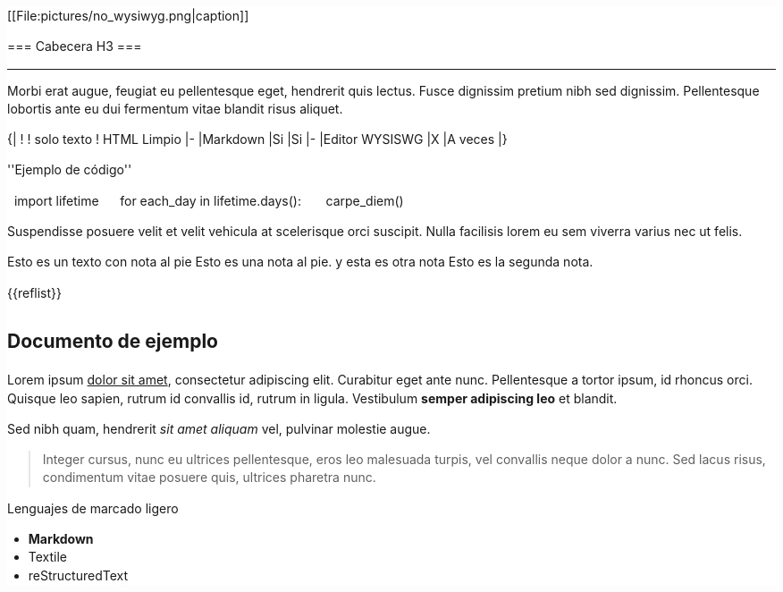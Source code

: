 [[File:pictures/no_wysiwyg.png|caption]]
 
=== Cabecera H3 ===
 
----
 
Morbi erat augue, feugiat eu pellentesque eget, hendrerit quis lectus. Fusce dignissim pretium nibh sed dignissim. Pellentesque lobortis ante eu dui fermentum vitae blandit risus aliquet.

{| 
! 
! solo texto
! HTML Limpio
|-
|Markdown
|Si
|Si
|-
|Editor WYSISWG
|X
|A veces
|}

''Ejemplo de código''

&nbsp;&nbsp;import lifetime
&nbsp;&nbsp; 
&nbsp;&nbsp;for each_day in lifetime.days():
&nbsp;&nbsp;&nbsp;&nbsp;&nbsp;&nbsp;carpe_diem()
 
 
Suspendisse posuere velit et velit <span title="automobila">vehicula</span> at scelerisque orci suscipit. Nulla facilisis lorem eu sem viverra varius nec ut felis.
 
Esto es un texto con nota al pie <ref name="ejemplo">Esto es una nota al pie.</ref> y esta es otra nota <ref name="segunda"> Esto es la segunda nota.</ref>
 
{{reflist}}
    </pre>
   </td>
   <td>
<h2><span class="mw-headline" id="Documento_de_ejemplo">Documento de ejemplo</span></h2>
<p>Lorem ipsum <a href="http://joedicastro.com" class="external text" rel="nofollow">dolor sit amet</a>, consectetur adipiscing elit. Curabitur eget ante nunc. Pellentesque a tortor ipsum, id rhoncus orci. Quisque leo sapien, rutrum id convallis id, rutrum in ligula. Vestibulum <b>semper adipiscing leo</b> et blandit.</p>

<p>Sed nibh quam, hendrerit <i>sit amet aliquam</i> vel, pulvinar molestie augue.</p>
<blockquote>
<p>Integer cursus, nunc eu ultrices pellentesque, eros leo malesuada turpis, vel convallis neque dolor a nunc. Sed lacus risus, condimentum vitae posuere quis, ultrices pharetra nunc.</p>
</blockquote>
<p>Lenguajes de marcado ligero</p>
<ul>
<li><b>Markdown</b></li>
<li>Textile</li>
<li>reStructuredText</li>


  [mrkdwn]: http://joedicastro.com/markdown-la-mejor-opcion-para-crear-contenidos-web.html
[^ejemplo]: Esto es una nota al pie.
[^segunda]: Esto es la segunda nota.</p></pre>